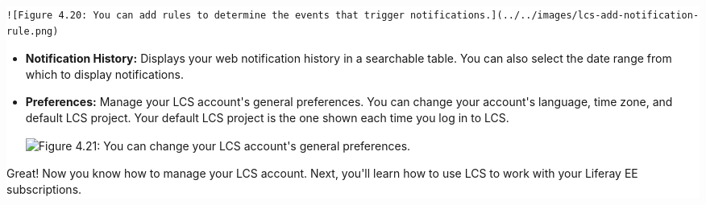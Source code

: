     ![Figure 4.20: You can add rules to determine the events that trigger notifications.](../../images/lcs-add-notification-rule.png)

-   **Notification History:** Displays your web notification history in a 
    searchable table. You can also select the date range from which to display 
    notifications. 

-   **Preferences:** Manage your LCS account's general preferences. You can 
    change your account's language, time zone, and default LCS project. Your 
    default LCS project is the one shown each time you log in to LCS. 

    ![Figure 4.21: You can change your LCS account's general preferences.](../../images/lcs-account-preferences.png)

Great! Now you know how to manage your LCS account. Next, you'll learn how to 
use LCS to work with your Liferay EE subscriptions. 
